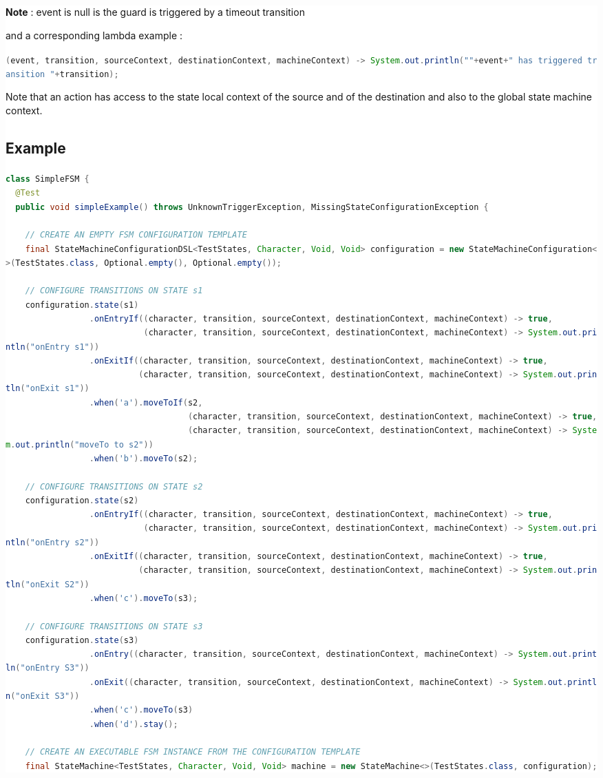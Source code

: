 **Note** :  event is null is the guard is triggered by a timeout transition

and a corresponding lambda example :

```Java
(event, transition, sourceContext, destinationContext, machineContext) -> System.out.println(""+event+" has triggered transition "+transition);
```

Note that an action has access to the state local context of the source and of the destination and also to the global state machine context.


## Example

```Java
class SimpleFSM {
  @Test
  public void simpleExample() throws UnknownTriggerException, MissingStateConfigurationException {

    // CREATE AN EMPTY FSM CONFIGURATION TEMPLATE
    final StateMachineConfigurationDSL<TestStates, Character, Void, Void> configuration = new StateMachineConfiguration<>(TestStates.class, Optional.empty(), Optional.empty());

    // CONFIGURE TRANSITIONS ON STATE s1
    configuration.state(s1)
                 .onEntryIf((character, transition, sourceContext, destinationContext, machineContext) -> true,
                            (character, transition, sourceContext, destinationContext, machineContext) -> System.out.println("onEntry s1"))
                 .onExitIf((character, transition, sourceContext, destinationContext, machineContext) -> true,
                           (character, transition, sourceContext, destinationContext, machineContext) -> System.out.println("onExit s1"))
                 .when('a').moveToIf(s2,
                                     (character, transition, sourceContext, destinationContext, machineContext) -> true,
                                     (character, transition, sourceContext, destinationContext, machineContext) -> System.out.println("moveTo to s2"))
                 .when('b').moveTo(s2);

    // CONFIGURE TRANSITIONS ON STATE s2
    configuration.state(s2)
                 .onEntryIf((character, transition, sourceContext, destinationContext, machineContext) -> true,
                            (character, transition, sourceContext, destinationContext, machineContext) -> System.out.println("onEntry s2"))
                 .onExitIf((character, transition, sourceContext, destinationContext, machineContext) -> true,
                           (character, transition, sourceContext, destinationContext, machineContext) -> System.out.println("onExit S2"))
                 .when('c').moveTo(s3);

    // CONFIGURE TRANSITIONS ON STATE s3
    configuration.state(s3)
                 .onEntry((character, transition, sourceContext, destinationContext, machineContext) -> System.out.println("onEntry S3"))
                 .onExit((character, transition, sourceContext, destinationContext, machineContext) -> System.out.println("onExit S3"))
                 .when('c').moveTo(s3)
                 .when('d').stay();

    // CREATE AN EXECUTABLE FSM INSTANCE FROM THE CONFIGURATION TEMPLATE
    final StateMachine<TestStates, Character, Void, Void> machine = new StateMachine<>(TestStates.class, configuration);

```
